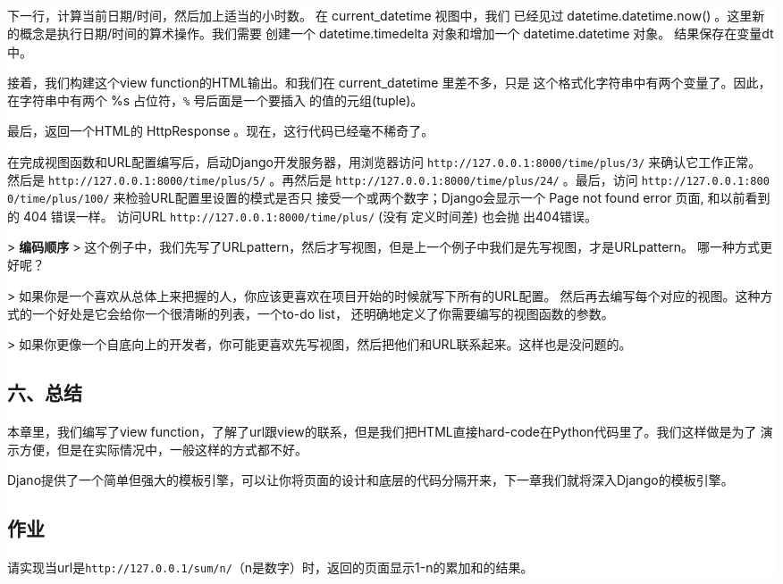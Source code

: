 下一行，计算当前日期/时间，然后加上适当的小时数。 在 current_datetime 视图中，我们 已经见过 datetime.datetime.now() 。这里新的概念是执行日期/时间的算术操作。我们需要 创建一个 datetime.timedelta 对象和增加一个 datetime.datetime 对象。 结果保存在变量dt中。

接着，我们构建这个view function的HTML输出。和我们在 current_datetime 里差不多，只是 这个格式化字符串中有两个变量了。因此，在字符串中有两个 %s 占位符，`%` 号后面是一个要插入 的值的元组(tuple)。

最后，返回一个HTML的 HttpResponse 。现在，这行代码已经毫不稀奇了。

在完成视图函数和URL配置编写后，启动Django开发服务器，用浏览器访问 `http://127.0.0.1:8000/time/plus/3/` 来确认它工作正常。 然后是 `http://127.0.0.1:8000/time/plus/5/` 。再然后是 `http://127.0.0.1:8000/time/plus/24/` 。最后，访问 `http://127.0.0.1:8000/time/plus/100/` 来检验URL配置里设置的模式是否只 接受一个或两个数字；Django会显示一个 Page not found error 页面, 和以前看到的 404 错误一样。 访问URL `http://127.0.0.1:8000/time/plus/` (没有 定义时间差) 也会抛 出404错误。

&gt; **编码顺序**
&gt; 这个例子中，我们先写了URLpattern，然后才写视图，但是上一个例子中我们是先写视图，才是URLpattern。 哪一种方式更好呢？

&gt; 如果你是一个喜欢从总体上来把握的人，你应该更喜欢在项目开始的时候就写下所有的URL配置。 然后再去编写每个对应的视图。这种方式的一个好处是它会给你一个很清晰的列表，一个to-do list， 还明确地定义了你需要编写的视图函数的参数。

&gt; 如果你更像一个自底向上的开发者，你可能更喜欢先写视图，然后把他们和URL联系起来。这样也是没问题的。

## 六、总结
本章里，我们编写了view function，了解了url跟view的联系，但是我们把HTML直接hard-code在Python代码里了。我们这样做是为了 演示方便，但是在实际情况中，一般这样的方式都不好。

Djano提供了一个简单但强大的模板引擎，可以让你将页面的设计和底层的代码分隔开来，下一章我们就将深入Django的模板引擎。

## 作业

请实现当url是`http://127.0.0.1/sum/n/`（n是数字）时，返回的页面显示1-n的累加和的结果。
